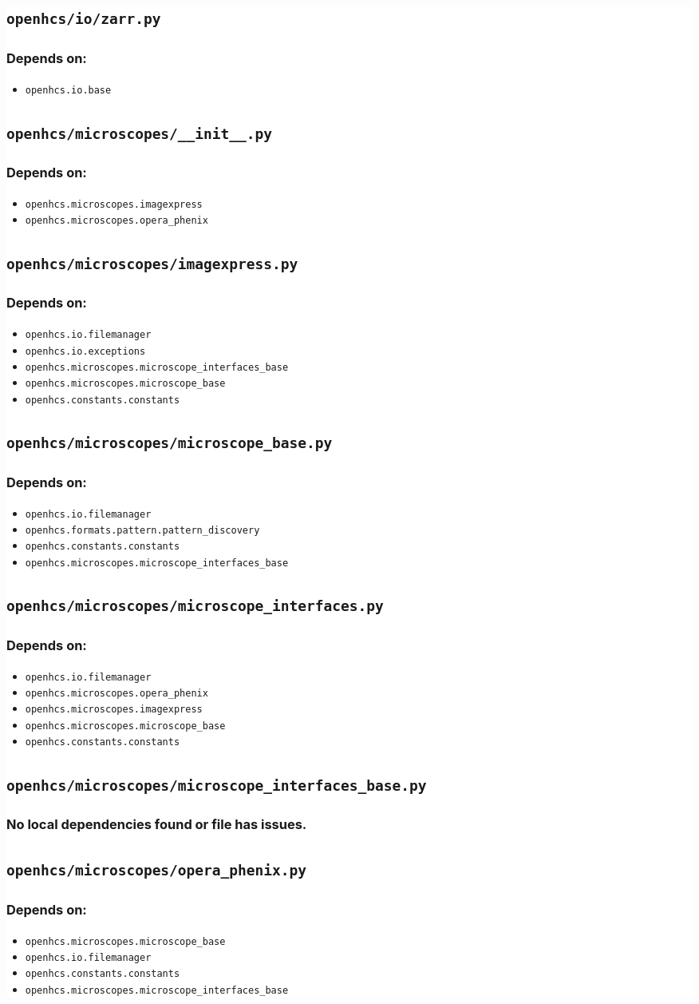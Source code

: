 ## `openhcs/io/zarr.py`
### Depends on:
- `openhcs.io.base`

## `openhcs/microscopes/__init__.py`
### Depends on:
- `openhcs.microscopes.imagexpress`
- `openhcs.microscopes.opera_phenix`

## `openhcs/microscopes/imagexpress.py`
### Depends on:
- `openhcs.io.filemanager`
- `openhcs.io.exceptions`
- `openhcs.microscopes.microscope_interfaces_base`
- `openhcs.microscopes.microscope_base`
- `openhcs.constants.constants`

## `openhcs/microscopes/microscope_base.py`
### Depends on:
- `openhcs.io.filemanager`
- `openhcs.formats.pattern.pattern_discovery`
- `openhcs.constants.constants`
- `openhcs.microscopes.microscope_interfaces_base`

## `openhcs/microscopes/microscope_interfaces.py`
### Depends on:
- `openhcs.io.filemanager`
- `openhcs.microscopes.opera_phenix`
- `openhcs.microscopes.imagexpress`
- `openhcs.microscopes.microscope_base`
- `openhcs.constants.constants`

## `openhcs/microscopes/microscope_interfaces_base.py`
### No local dependencies found or file has issues.

## `openhcs/microscopes/opera_phenix.py`
### Depends on:
- `openhcs.microscopes.microscope_base`
- `openhcs.io.filemanager`
- `openhcs.constants.constants`
- `openhcs.microscopes.microscope_interfaces_base`
